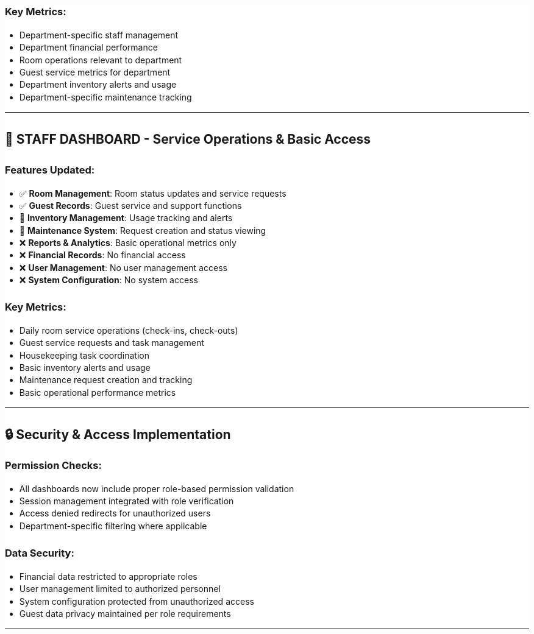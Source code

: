 ### **Key Metrics:**

- Department-specific staff management
- Department financial performance
- Room operations relevant to department
- Guest service metrics for department
- Department inventory alerts and usage
- Department-specific maintenance tracking

---

## 👥 **STAFF DASHBOARD** - Service Operations & Basic Access

### **Features Updated:**

- ✅ **Room Management**: Room status updates and service requests
- ✅ **Guest Records**: Guest service and support functions
- 🔶 **Inventory Management**: Usage tracking and alerts
- 🔶 **Maintenance System**: Request creation and status viewing
- ❌ **Reports & Analytics**: Basic operational metrics only
- ❌ **Financial Records**: No financial access
- ❌ **User Management**: No user management access
- ❌ **System Configuration**: No system access

### **Key Metrics:**

- Daily room service operations (check-ins, check-outs)
- Guest service requests and task management
- Housekeeping task coordination
- Basic inventory alerts and usage
- Maintenance request creation and tracking
- Basic operational performance metrics

---

## 🔒 **Security & Access Implementation**

### **Permission Checks:**

- All dashboards now include proper role-based permission validation
- Session management integrated with role verification
- Access denied redirects for unauthorized users
- Department-specific filtering where applicable

### **Data Security:**

- Financial data restricted to appropriate roles
- User management limited to authorized personnel
- System configuration protected from unauthorized access
- Guest data privacy maintained per role requirements

---